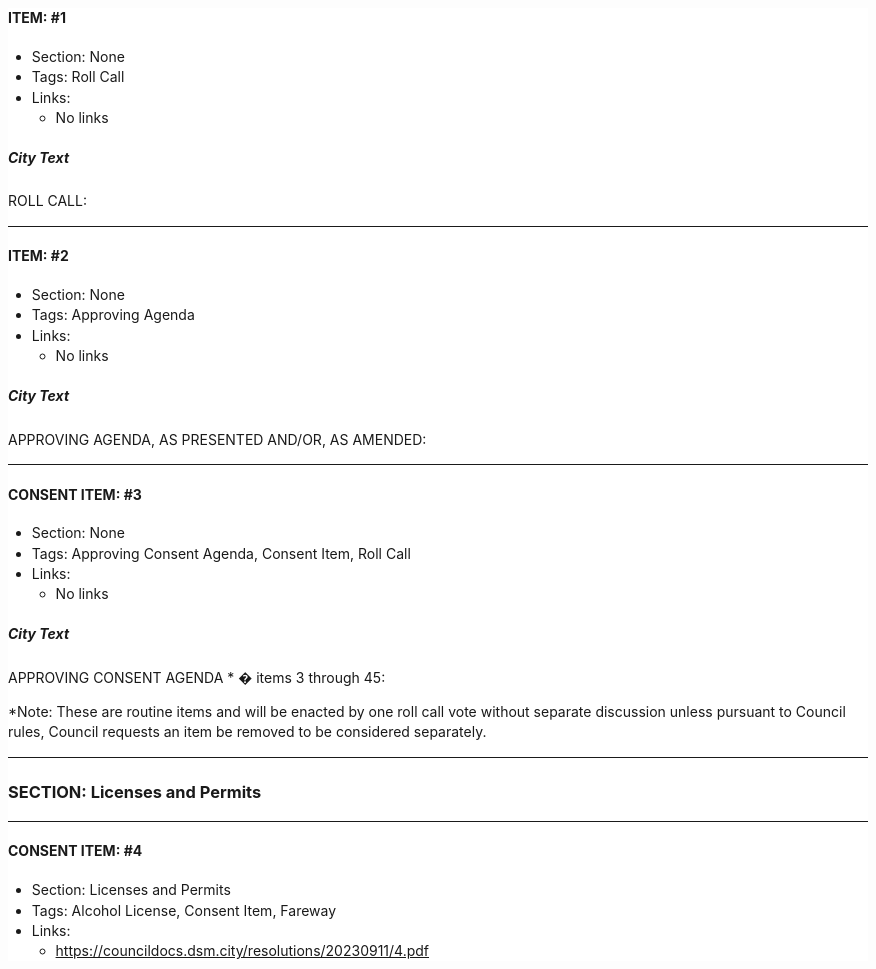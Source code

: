 #### ITEM: #1

- Section: None
- Tags: Roll Call
- Links:
  -  No links 

##### City Text


ROLL CALL: 



---

#### ITEM: #2

- Section: None
- Tags: Approving Agenda
- Links:
  -  No links 

##### City Text


APPROVING AGENDA, AS PRESENTED AND/OR, AS AMENDED: 



---

#### CONSENT ITEM: #3

- Section: None
- Tags: Approving Consent Agenda, Consent Item, Roll Call
- Links:
  -  No links 

##### City Text


APPROVING CONSENT AGENDA * � items 3 through 45: 

*Note: 
These are routine items and will be enacted by one roll call vote without 
separate discussion unless pursuant to Council rules, Council requests 
an item be removed to be considered separately. 



---

### SECTION: Licenses and Permits

---

#### CONSENT ITEM: #4

- Section: Licenses and Permits
- Tags: Alcohol License, Consent Item, Fareway
- Links:
  - https://councildocs.dsm.city/resolutions/20230911/4.pdf
